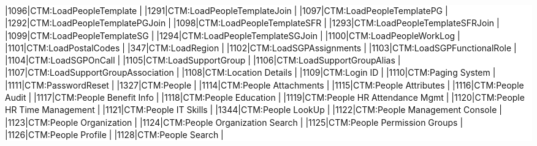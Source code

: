 |1096|CTM:LoadPeopleTemplate          |
|1291|CTM:LoadPeopleTemplateJoin      |
|1097|CTM:LoadPeopleTemplatePG        |
|1292|CTM:LoadPeopleTemplatePGJoin    |
|1098|CTM:LoadPeopleTemplateSFR       |
|1293|CTM:LoadPeopleTemplateSFRJoin   |
|1099|CTM:LoadPeopleTemplateSG        |
|1294|CTM:LoadPeopleTemplateSGJoin    |
|1100|CTM:LoadPeopleWorkLog           |
|1101|CTM:LoadPostalCodes             |
|347|CTM:LoadRegion                  |
|1102|CTM:LoadSGPAssignments          |
|1103|CTM:LoadSGPFunctionalRole       |
|1104|CTM:LoadSGPOnCall               |
|1105|CTM:LoadSupportGroup            |
|1106|CTM:LoadSupportGroupAlias       |
|1107|CTM:LoadSupportGroupAssociation |
|1108|CTM:Location Details            |
|1109|CTM:Login ID                    |
|1110|CTM:Paging System               |
|1111|CTM:PasswordReset               |
|1327|CTM:People                      |
|1114|CTM:People Attachments          |
|1115|CTM:People Attributes           |
|1116|CTM:People Audit                |
|1117|CTM:People Benefit Info         |
|1118|CTM:People Education            |
|1119|CTM:People HR Attendance Mgmt   |
|1120|CTM:People HR Time Management   |
|1121|CTM:People IT Skills            |
|1344|CTM:People LookUp               |
|1122|CTM:People Management Console   |
|1123|CTM:People Organization         |
|1124|CTM:People Organization Search  |
|1125|CTM:People Permission Groups    |
|1126|CTM:People Profile              |
|1128|CTM:People Search               |